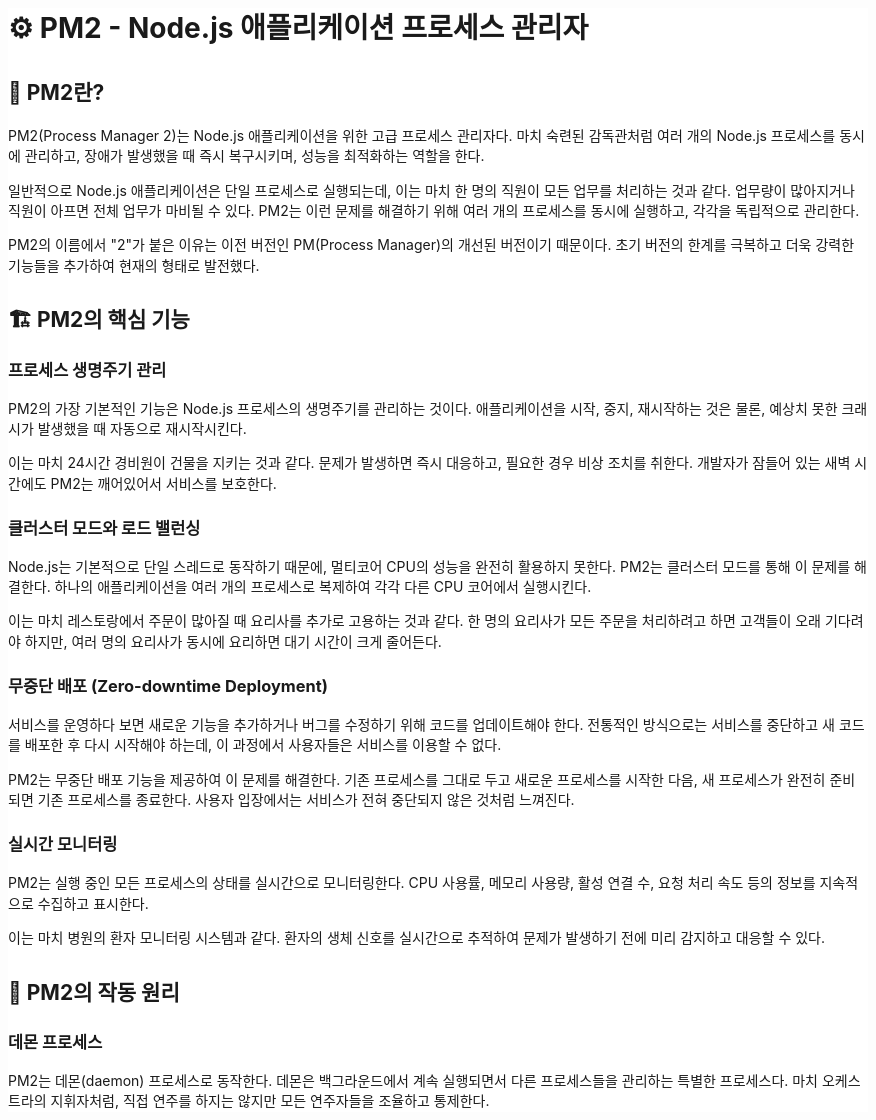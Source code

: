 # ⚙️ PM2 - Node.js 애플리케이션 프로세스 관리자

## 🎯 PM2란?

PM2(Process Manager 2)는 Node.js 애플리케이션을 위한 고급 프로세스 관리자다. 마치 숙련된 감독관처럼 여러 개의 Node.js 프로세스를 동시에 관리하고, 장애가 발생했을 때 즉시 복구시키며, 성능을 최적화하는 역할을 한다.

일반적으로 Node.js 애플리케이션은 단일 프로세스로 실행되는데, 이는 마치 한 명의 직원이 모든 업무를 처리하는 것과 같다. 업무량이 많아지거나 직원이 아프면 전체 업무가 마비될 수 있다. PM2는 이런 문제를 해결하기 위해 여러 개의 프로세스를 동시에 실행하고, 각각을 독립적으로 관리한다.

PM2의 이름에서 "2"가 붙은 이유는 이전 버전인 PM(Process Manager)의 개선된 버전이기 때문이다. 초기 버전의 한계를 극복하고 더욱 강력한 기능들을 추가하여 현재의 형태로 발전했다.

## 🏗️ PM2의 핵심 기능

### **프로세스 생명주기 관리**

PM2의 가장 기본적인 기능은 Node.js 프로세스의 생명주기를 관리하는 것이다. 애플리케이션을 시작, 중지, 재시작하는 것은 물론, 예상치 못한 크래시가 발생했을 때 자동으로 재시작시킨다.

이는 마치 24시간 경비원이 건물을 지키는 것과 같다. 문제가 발생하면 즉시 대응하고, 필요한 경우 비상 조치를 취한다. 개발자가 잠들어 있는 새벽 시간에도 PM2는 깨어있어서 서비스를 보호한다.

### **클러스터 모드와 로드 밸런싱**

Node.js는 기본적으로 단일 스레드로 동작하기 때문에, 멀티코어 CPU의 성능을 완전히 활용하지 못한다. PM2는 클러스터 모드를 통해 이 문제를 해결한다. 하나의 애플리케이션을 여러 개의 프로세스로 복제하여 각각 다른 CPU 코어에서 실행시킨다.

이는 마치 레스토랑에서 주문이 많아질 때 요리사를 추가로 고용하는 것과 같다. 한 명의 요리사가 모든 주문을 처리하려고 하면 고객들이 오래 기다려야 하지만, 여러 명의 요리사가 동시에 요리하면 대기 시간이 크게 줄어든다.

### **무중단 배포 (Zero-downtime Deployment)**

서비스를 운영하다 보면 새로운 기능을 추가하거나 버그를 수정하기 위해 코드를 업데이트해야 한다. 전통적인 방식으로는 서비스를 중단하고 새 코드를 배포한 후 다시 시작해야 하는데, 이 과정에서 사용자들은 서비스를 이용할 수 없다.

PM2는 무중단 배포 기능을 제공하여 이 문제를 해결한다. 기존 프로세스를 그대로 두고 새로운 프로세스를 시작한 다음, 새 프로세스가 완전히 준비되면 기존 프로세스를 종료한다. 사용자 입장에서는 서비스가 전혀 중단되지 않은 것처럼 느껴진다.

### **실시간 모니터링**

PM2는 실행 중인 모든 프로세스의 상태를 실시간으로 모니터링한다. CPU 사용률, 메모리 사용량, 활성 연결 수, 요청 처리 속도 등의 정보를 지속적으로 수집하고 표시한다.

이는 마치 병원의 환자 모니터링 시스템과 같다. 환자의 생체 신호를 실시간으로 추적하여 문제가 발생하기 전에 미리 감지하고 대응할 수 있다.

## 🔄 PM2의 작동 원리

### **데몬 프로세스**

PM2는 데몬(daemon) 프로세스로 동작한다. 데몬은 백그라운드에서 계속 실행되면서 다른 프로세스들을 관리하는 특별한 프로세스다. 마치 오케스트라의 지휘자처럼, 직접 연주를 하지는 않지만 모든 연주자들을 조율하고 통제한다.

